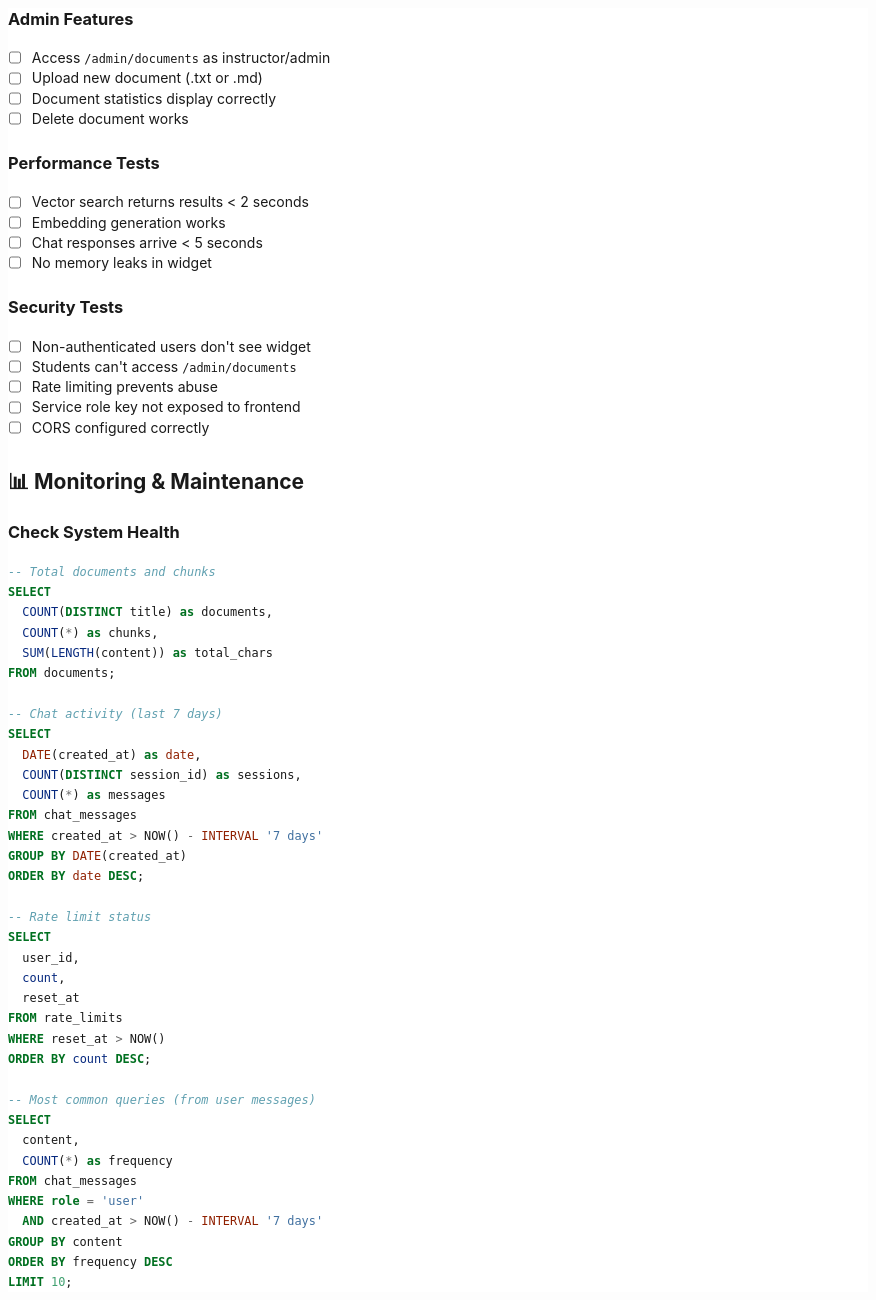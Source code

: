 ### Admin Features
- [ ] Access `/admin/documents` as instructor/admin
- [ ] Upload new document (.txt or .md)
- [ ] Document statistics display correctly
- [ ] Delete document works

### Performance Tests
- [ ] Vector search returns results < 2 seconds
- [ ] Embedding generation works
- [ ] Chat responses arrive < 5 seconds
- [ ] No memory leaks in widget

### Security Tests
- [ ] Non-authenticated users don't see widget
- [ ] Students can't access `/admin/documents`
- [ ] Rate limiting prevents abuse
- [ ] Service role key not exposed to frontend
- [ ] CORS configured correctly

## 📊 Monitoring & Maintenance

### Check System Health

```sql
-- Total documents and chunks
SELECT 
  COUNT(DISTINCT title) as documents,
  COUNT(*) as chunks,
  SUM(LENGTH(content)) as total_chars
FROM documents;

-- Chat activity (last 7 days)
SELECT 
  DATE(created_at) as date,
  COUNT(DISTINCT session_id) as sessions,
  COUNT(*) as messages
FROM chat_messages
WHERE created_at > NOW() - INTERVAL '7 days'
GROUP BY DATE(created_at)
ORDER BY date DESC;

-- Rate limit status
SELECT 
  user_id,
  count,
  reset_at
FROM rate_limits
WHERE reset_at > NOW()
ORDER BY count DESC;

-- Most common queries (from user messages)
SELECT 
  content,
  COUNT(*) as frequency
FROM chat_messages
WHERE role = 'user'
  AND created_at > NOW() - INTERVAL '7 days'
GROUP BY content
ORDER BY frequency DESC
LIMIT 10;
```
